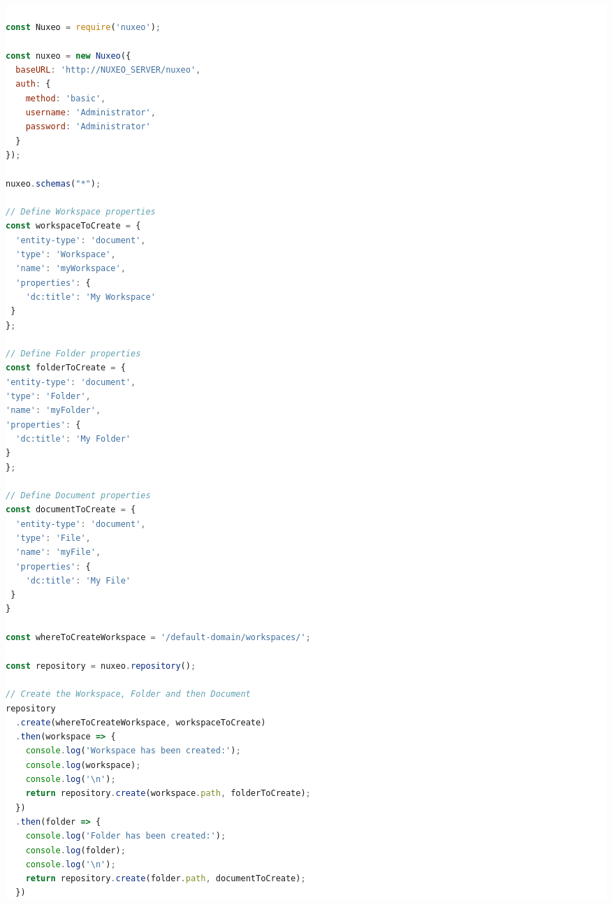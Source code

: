 ```javascript

const Nuxeo = require('nuxeo');

const nuxeo = new Nuxeo({
  baseURL: 'http://NUXEO_SERVER/nuxeo',
  auth: {
    method: 'basic',
    username: 'Administrator',
    password: 'Administrator'
  }
});

nuxeo.schemas("*");

// Define Workspace properties
const workspaceToCreate = {
  'entity-type': 'document',
  'type': 'Workspace',
  'name': 'myWorkspace',
  'properties': {
    'dc:title': 'My Workspace'
 }
};

// Define Folder properties
const folderToCreate = {
'entity-type': 'document',
'type': 'Folder',
'name': 'myFolder',
'properties': {
  'dc:title': 'My Folder'
}
};

// Define Document properties
const documentToCreate = {
  'entity-type': 'document',
  'type': 'File',
  'name': 'myFile',
  'properties': {
    'dc:title': 'My File'
 }
}

const whereToCreateWorkspace = '/default-domain/workspaces/';

const repository = nuxeo.repository();

// Create the Workspace, Folder and then Document
repository
  .create(whereToCreateWorkspace, workspaceToCreate)
  .then(workspace => {
    console.log('Workspace has been created:');
    console.log(workspace);
    console.log('\n');
    return repository.create(workspace.path, folderToCreate);
  })
  .then(folder => {
    console.log('Folder has been created:');
    console.log(folder);
    console.log('\n');
    return repository.create(folder.path, documentToCreate);
  })
```